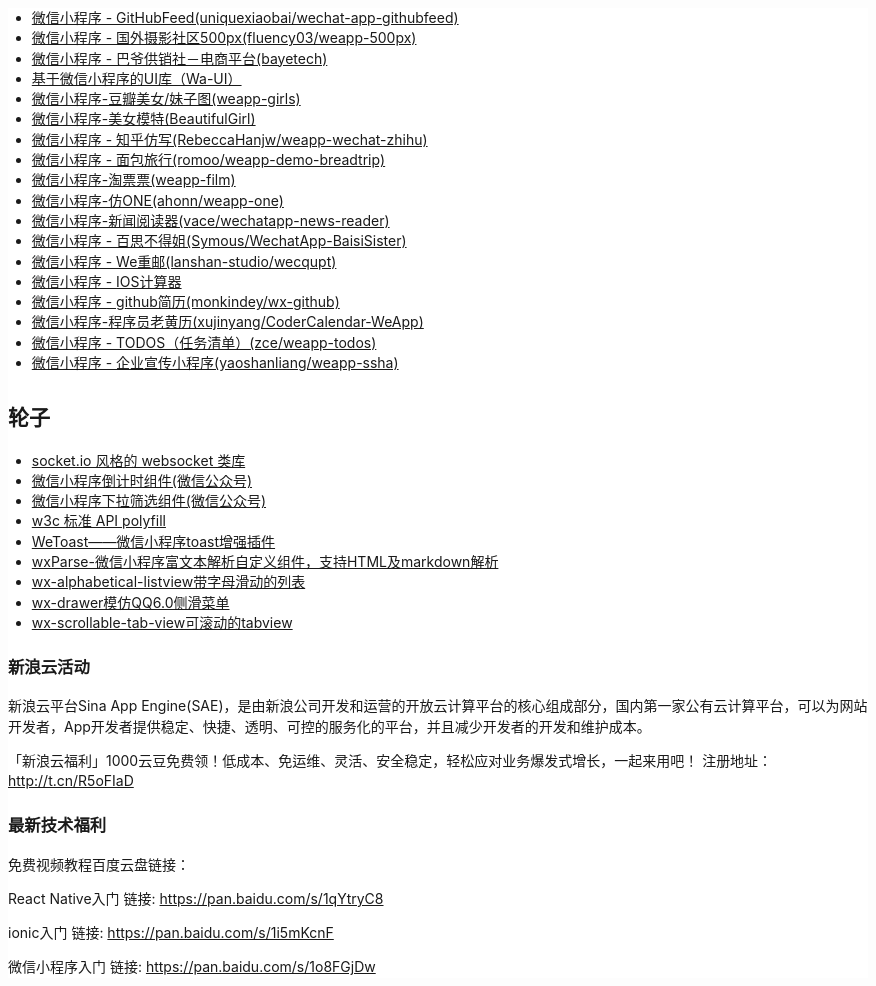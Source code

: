 - [微信小程序 - GitHubFeed(uniquexiaobai/wechat-app-githubfeed)](https://github.com/uniquexiaobai/wechat-app-githubfeed)
- [微信小程序 - 国外摄影社区500px(fluency03/weapp-500px)](https://github.com/fluency03/weapp-500px)
- [微信小程序 - 巴爷供销社－电商平台(bayetech)](https://github.com/bayetech/wechat_mall_applet)
- [基于微信小程序的UI库（Wa-UI）](https://github.com/liujians/Wa-UI)
- [微信小程序-豆瓣美女/妹子图(weapp-girls)](https://github.com/litt1e-p/weapp-girls)
- [微信小程序-美女模特(BeautifulGirl)](https://github.com/liumulin614/BeautifulGirl)
- [微信小程序 - 知乎仿写(RebeccaHanjw/weapp-wechat-zhihu)](https://github.com/RebeccaHanjw/weapp-wechat-zhihu)
- [微信小程序 - 面包旅行(romoo/weapp-demo-breadtrip)](https://github.com/romoo/weapp-demo-breadtrip)
- [微信小程序-淘票票(weapp-film)](https://github.com/luuman/weapp-film)
- [微信小程序-仿ONE(ahonn/weapp-one)](https://github.com/ahonn/weapp-one)
- [微信小程序-新闻阅读器(vace/wechatapp-news-reader)](https://github.com/vace/wechatapp-news-reader)
- [微信小程序 - 百思不得姐(Symous/WechatApp-BaisiSister)](https://github.com/Symous/WechatApp-BaisiSister)
- [微信小程序 - We重邮(lanshan-studio/wecqupt)](https://github.com/lanshan-studio/wecqupt)
- [微信小程序 - IOS计算器](https://github.com/DengKe1994/weapp-calculator/tree/master)
- [微信小程序 - github简历(monkindey/wx-github)](https://github.com/monkindey/wx-github) 
- [微信小程序-程序员老黄历(xujinyang/CoderCalendar-WeApp)](https://github.com/xujinyang/CoderCalendar-WeApp)
- [微信小程序 - TODOS（任务清单）(zce/weapp-todos)](https://github.com/zce/weapp-todos)
- [微信小程序 - 企业宣传小程序(yaoshanliang/weapp-ssha)](https://github.com/yaoshanliang/weapp-ssha)

## 轮子

- [socket.io 风格的 websocket 类库](https://github.com/fanweixiao/wxapp-socket-io)
- [微信小程序倒计时组件(微信公众号)](http://mp.weixin.qq.com/s?__biz=MzI0MjYwMjM2NQ==&mid=2247483670&idx=1&sn=5aa5da2fff2415e9b19f848712ddf480&chksm=e9789904de0f1012159332fda391c3eec0bb3d1c0db2c34ab557208ff0c04806a40d00e844fe&mpshare=1&scene=1&srcid=1007cWRXdd0ug9oAceCsIWp6#rd)
- [微信小程序下拉筛选组件(微信公众号)](http://mp.weixin.qq.com/s?__biz=MzI0MjYwMjM2NQ==&mid=2247483674&idx=1&sn=2bf242b391144f3f0e57e0ed0ebce36f&chksm=e9789908de0f101ee23f7c125c9a48c4f9ba3f242a3b1c89b05ca5b9e8e68262c02b47fe3d12&mpshare=1&scene=1&srcid=1008NvO9oI8wWGp4XBxlpLeL#rd)
- [w3c 标准 API polyfill](https://github.com/leancloud/weapp-polyfill)
- [WeToast——微信小程序toast增强插件](https://github.com/kiinlam/wetoast)
- [wxParse-微信小程序富文本解析自定义组件，支持HTML及markdown解析](https://github.com/icindy/wxParse)
- [wx-alphabetical-listview带字母滑动的列表](https://github.com/zhongjie-chen/wx-alphabetical-listview)
- [wx-drawer模仿QQ6.0侧滑菜单](https://github.com/zhongjie-chen/wx-drawer)
- [wx-scrollable-tab-view可滚动的tabview](https://github.com/zhongjie-chen/wx-scrollable-tab-view)

### 新浪云活动

新浪云平台Sina App Engine(SAE)，是由新浪公司开发和运营的开放云计算平台的核心组成部分，国内第一家公有云计算平台，可以为网站开发者，App开发者提供稳定、快捷、透明、可控的服务化的平台，并且减少开发者的开发和维护成本。

「新浪云福利」1000云豆免费领！低成本、免运维、灵活、安全稳定，轻松应对业务爆发式增长，一起来用吧！ 注册地址：http://t.cn/R5oFIaD


### 最新技术福利

免费视频教程百度云盘链接：

React Native入门  链接: https://pan.baidu.com/s/1qYtryC8

ionic入门  链接: https://pan.baidu.com/s/1i5mKcnF

微信小程序入门  链接: https://pan.baidu.com/s/1o8FGjDw
